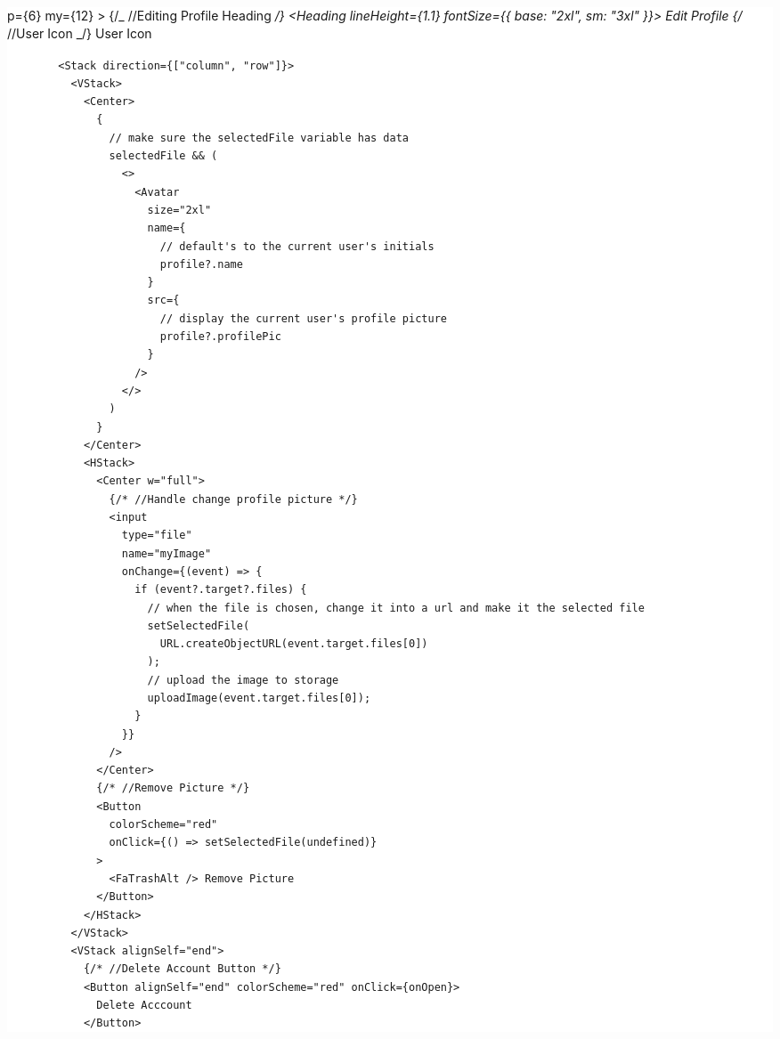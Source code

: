 p={6}
my={12} >
{/_ //Editing Profile Heading _/}
<Heading lineHeight={1.1} fontSize={{ base: "2xl", sm: "3xl" }}>
Edit Profile
</Heading>
<FormControl id="userName">
{/_ //User Icon _/}
<FormLabel>User Icon</FormLabel>

            <Stack direction={["column", "row"]}>
              <VStack>
                <Center>
                  {
                    // make sure the selectedFile variable has data
                    selectedFile && (
                      <>
                        <Avatar
                          size="2xl"
                          name={
                            // default's to the current user's initials
                            profile?.name
                          }
                          src={
                            // display the current user's profile picture
                            profile?.profilePic
                          }
                        />
                      </>
                    )
                  }
                </Center>
                <HStack>
                  <Center w="full">
                    {/* //Handle change profile picture */}
                    <input
                      type="file"
                      name="myImage"
                      onChange={(event) => {
                        if (event?.target?.files) {
                          // when the file is chosen, change it into a url and make it the selected file
                          setSelectedFile(
                            URL.createObjectURL(event.target.files[0])
                          );
                          // upload the image to storage
                          uploadImage(event.target.files[0]);
                        }
                      }}
                    />
                  </Center>
                  {/* //Remove Picture */}
                  <Button
                    colorScheme="red"
                    onClick={() => setSelectedFile(undefined)}
                  >
                    <FaTrashAlt /> Remove Picture
                  </Button>
                </HStack>
              </VStack>
              <VStack alignSelf="end">
                {/* //Delete Account Button */}
                <Button alignSelf="end" colorScheme="red" onClick={onOpen}>
                  Delete Acccount
                </Button>